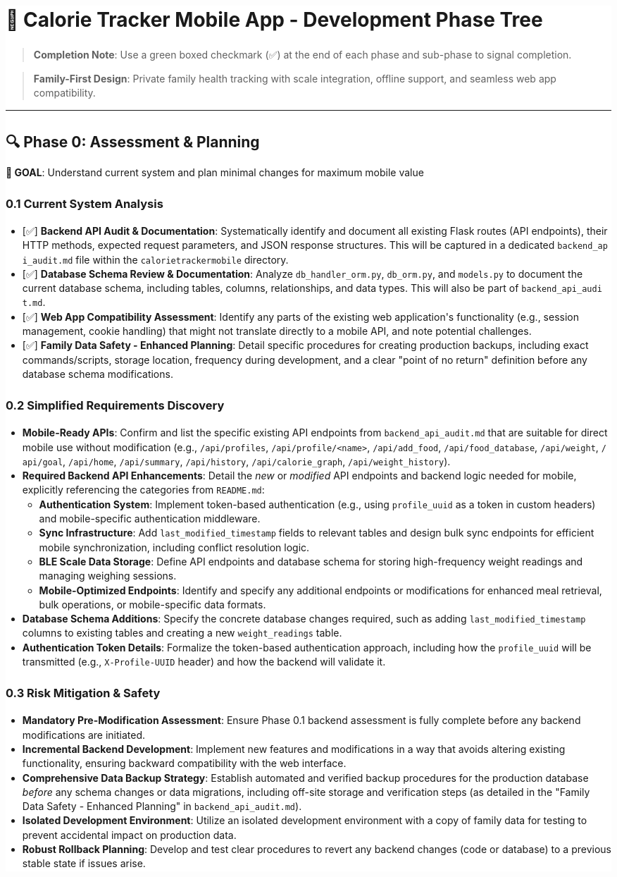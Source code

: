 # 📱 Calorie Tracker Mobile App - Development Phase Tree

> **Completion Note**: Use a green boxed checkmark (✅) at the end of each phase and sub-phase to signal completion.

> **Family-First Design**: Private family health tracking with scale integration, offline support, and seamless web app compatibility.

---

## 🔍 Phase 0: Assessment & Planning
**🎯 GOAL**: Understand current system and plan minimal changes for maximum mobile value

### 0.1 Current System Analysis
- [✅] **Backend API Audit & Documentation**: Systematically identify and document all existing Flask routes (API endpoints), their HTTP methods, expected request parameters, and JSON response structures. This will be captured in a dedicated `backend_api_audit.md` file within the `calorietrackermobile` directory.
- [✅] **Database Schema Review & Documentation**: Analyze `db_handler_orm.py`, `db_orm.py`, and `models.py` to document the current database schema, including tables, columns, relationships, and data types. This will also be part of `backend_api_audit.md`.
- [✅] **Web App Compatibility Assessment**: Identify any parts of the existing web application's functionality (e.g., session management, cookie handling) that might not translate directly to a mobile API, and note potential challenges.
- [✅] **Family Data Safety - Enhanced Planning**: Detail specific procedures for creating production backups, including exact commands/scripts, storage location, frequency during development, and a clear "point of no return" definition before any database schema modifications.

### 0.2 Simplified Requirements Discovery
- **Mobile-Ready APIs**: Confirm and list the specific existing API endpoints from `backend_api_audit.md` that are suitable for direct mobile use without modification (e.g., `/api/profiles`, `/api/profile/<name>`, `/api/add_food`, `/api/food_database`, `/api/weight`, `/api/goal`, `/api/home`, `/api/summary`, `/api/history`, `/api/calorie_graph`, `/api/weight_history`).
- **Required Backend API Enhancements**: Detail the *new* or *modified* API endpoints and backend logic needed for mobile, explicitly referencing the categories from `README.md`:
    - **Authentication System**: Implement token-based authentication (e.g., using `profile_uuid` as a token in custom headers) and mobile-specific authentication middleware.
    - **Sync Infrastructure**: Add `last_modified_timestamp` fields to relevant tables and design bulk sync endpoints for efficient mobile synchronization, including conflict resolution logic.
    - **BLE Scale Data Storage**: Define API endpoints and database schema for storing high-frequency weight readings and managing weighing sessions.
    - **Mobile-Optimized Endpoints**: Identify and specify any additional endpoints or modifications for enhanced meal retrieval, bulk operations, or mobile-specific data formats.
- **Database Schema Additions**: Specify the concrete database changes required, such as adding `last_modified_timestamp` columns to existing tables and creating a new `weight_readings` table.
- **Authentication Token Details**: Formalize the token-based authentication approach, including how the `profile_uuid` will be transmitted (e.g., `X-Profile-UUID` header) and how the backend will validate it.

### 0.3 Risk Mitigation & Safety
- **Mandatory Pre-Modification Assessment**: Ensure Phase 0.1 backend assessment is fully complete before any backend modifications are initiated.
- **Incremental Backend Development**: Implement new features and modifications in a way that avoids altering existing functionality, ensuring backward compatibility with the web interface.
- **Comprehensive Data Backup Strategy**: Establish automated and verified backup procedures for the production database *before* any schema changes or data migrations, including off-site storage and verification steps (as detailed in the "Family Data Safety - Enhanced Planning" in `backend_api_audit.md`).
- **Isolated Development Environment**: Utilize an isolated development environment with a copy of family data for testing to prevent accidental impact on production data.
- **Robust Rollback Planning**: Develop and test clear procedures to revert any backend changes (code or database) to a previous stable state if issues arise.